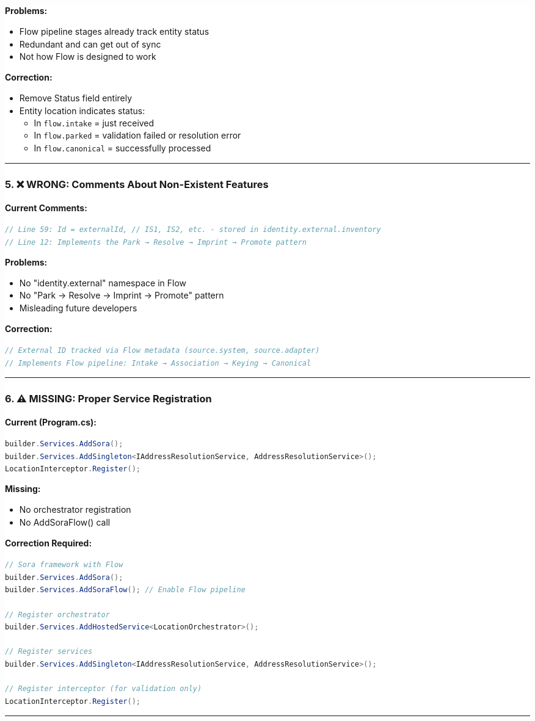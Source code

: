 **Problems:**
- Flow pipeline stages already track entity status
- Redundant and can get out of sync
- Not how Flow is designed to work

**Correction:**
- Remove Status field entirely
- Entity location indicates status:
  - In `flow.intake` = just received
  - In `flow.parked` = validation failed or resolution error
  - In `flow.canonical` = successfully processed

---

### 5. ❌ WRONG: Comments About Non-Existent Features

**Current Comments:**
```csharp
// Line 59: Id = externalId, // IS1, IS2, etc. - stored in identity.external.inventory
// Line 12: Implements the Park → Resolve → Imprint → Promote pattern
```

**Problems:**
- No "identity.external" namespace in Flow
- No "Park → Resolve → Imprint → Promote" pattern
- Misleading future developers

**Correction:**
```csharp
// External ID tracked via Flow metadata (source.system, source.adapter)
// Implements Flow pipeline: Intake → Association → Keying → Canonical
```

---

### 6. ⚠️ MISSING: Proper Service Registration

**Current (Program.cs):**
```csharp
builder.Services.AddSora();
builder.Services.AddSingleton<IAddressResolutionService, AddressResolutionService>();
LocationInterceptor.Register();
```

**Missing:**
- No orchestrator registration
- No AddSoraFlow() call

**Correction Required:**
```csharp
// Sora framework with Flow
builder.Services.AddSora();
builder.Services.AddSoraFlow(); // Enable Flow pipeline

// Register orchestrator
builder.Services.AddHostedService<LocationOrchestrator>();

// Register services
builder.Services.AddSingleton<IAddressResolutionService, AddressResolutionService>();

// Register interceptor (for validation only)
LocationInterceptor.Register();
```

---